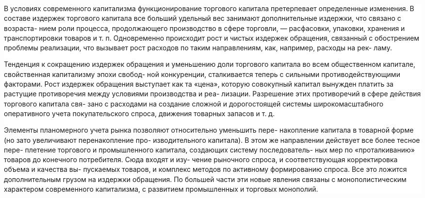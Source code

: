 В условиях современного капитализма функционирование торгового капитала
претерпевает определенные изменения. В составе издержек торгового капитала все
больший удельный вес занимают дополнительные издержки, что связано с возраста-
нием роли процесса, продолжающего производство в сфере торговли, — расфасовки,
упаковки, хранения и транспортировки товаров и т. п. Одновременно происходит
рост и чистых издержек обращения, связанный с обострением проблемы реализации,
что вызывает рост расходов по таким направлениям, как, например, расходы на рек-
ламу.

Тенденция к сокращению издержек обращения и уменьшению доли торгового
капитала во всем общественном капитале, свойственная капитализму эпохи свобод-
ной конкуренции, сталкивается теперь с сильными противодействующими факторами.
Рост издержек обращения выступает как та «цена», которую совокупный капитал
вынужден платить за растущие противоречия между условиями производства и реа-
лизации. Разрешение этих противоречий в сфере действия торгового капитала свя-
зано с расходами на создание сложной и дорогостоящей системы широкомасштабного
оперативного учета покупательского спроса, движения товарных запасов и т. д.

Элементы планомерного учета рынка позволяют относительно уменьшить пере-
накопление капитала в товарной форме (но зато увеличивают перенакопление про-
изводительного капитала). В этом же направлении действует все более тесное пере-
плетение торгового и промышленного капитала, создающих систему последователь-
ных мер по «проталкиванию» товаров до конечного потребителя. Сюда входят и изу-
чение рыночного спроса, и соответствующая корректировка объема и качества вы-
пускаемых товаров, и комплекс методов по активному формированию спроса. Все
это ложится дополнительным грузом на издержки обращения. По большей части эти
новые явления связаны с монополистическим характером современного капитализма,
с развитием промышленных и торговых монополий.
